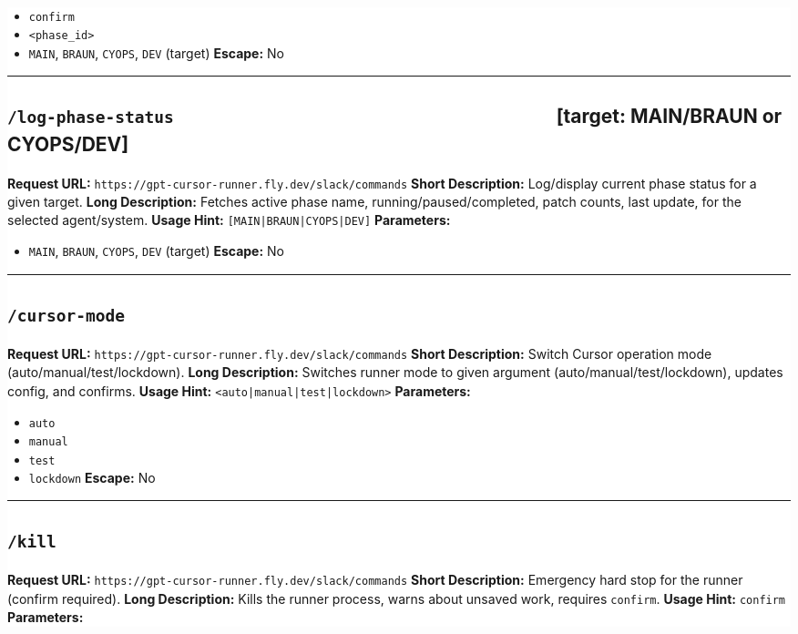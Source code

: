 - `confirm`
- `<phase_id>`
- `MAIN`, `BRAUN`, `CYOPS`, `DEV` (target)
  **Escape:** No

---

## `/log-phase-status`                    \[target: MAIN/BRAUN or CYOPS/DEV]

**Request URL:**
`https://gpt-cursor-runner.fly.dev/slack/commands`
**Short Description:**
Log/display current phase status for a given target.
**Long Description:**
Fetches active phase name, running/paused/completed, patch counts, last update, for the selected agent/system.
**Usage Hint:** `[MAIN|BRAUN|CYOPS|DEV]`
**Parameters:**

- `MAIN`, `BRAUN`, `CYOPS`, `DEV` (target)
  **Escape:** No

---

## `/cursor-mode`

**Request URL:**
`https://gpt-cursor-runner.fly.dev/slack/commands`
**Short Description:**
Switch Cursor operation mode (auto/manual/test/lockdown).
**Long Description:**
Switches runner mode to given argument (auto/manual/test/lockdown), updates config, and confirms.
**Usage Hint:** `<auto|manual|test|lockdown>`
**Parameters:**

- `auto`
- `manual`
- `test`
- `lockdown`
  **Escape:** No

---

## `/kill`

**Request URL:**
`https://gpt-cursor-runner.fly.dev/slack/commands`
**Short Description:**
Emergency hard stop for the runner (confirm required).
**Long Description:**
Kills the runner process, warns about unsaved work, requires `confirm`.
**Usage Hint:** `confirm`
**Parameters:**
